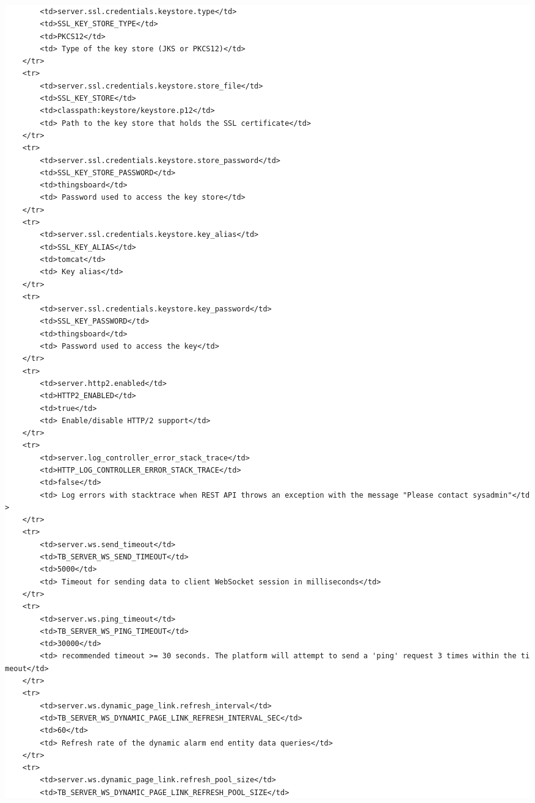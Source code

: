 			<td>server.ssl.credentials.keystore.type</td>
			<td>SSL_KEY_STORE_TYPE</td>
			<td>PKCS12</td>
			<td> Type of the key store (JKS or PKCS12)</td>
		</tr>
		<tr>
			<td>server.ssl.credentials.keystore.store_file</td>
			<td>SSL_KEY_STORE</td>
			<td>classpath:keystore/keystore.p12</td>
			<td> Path to the key store that holds the SSL certificate</td>
		</tr>
		<tr>
			<td>server.ssl.credentials.keystore.store_password</td>
			<td>SSL_KEY_STORE_PASSWORD</td>
			<td>thingsboard</td>
			<td> Password used to access the key store</td>
		</tr>
		<tr>
			<td>server.ssl.credentials.keystore.key_alias</td>
			<td>SSL_KEY_ALIAS</td>
			<td>tomcat</td>
			<td> Key alias</td>
		</tr>
		<tr>
			<td>server.ssl.credentials.keystore.key_password</td>
			<td>SSL_KEY_PASSWORD</td>
			<td>thingsboard</td>
			<td> Password used to access the key</td>
		</tr>
		<tr>
			<td>server.http2.enabled</td>
			<td>HTTP2_ENABLED</td>
			<td>true</td>
			<td> Enable/disable HTTP/2 support</td>
		</tr>
		<tr>
			<td>server.log_controller_error_stack_trace</td>
			<td>HTTP_LOG_CONTROLLER_ERROR_STACK_TRACE</td>
			<td>false</td>
			<td> Log errors with stacktrace when REST API throws an exception with the message "Please contact sysadmin"</td>
		</tr>
		<tr>
			<td>server.ws.send_timeout</td>
			<td>TB_SERVER_WS_SEND_TIMEOUT</td>
			<td>5000</td>
			<td> Timeout for sending data to client WebSocket session in milliseconds</td>
		</tr>
		<tr>
			<td>server.ws.ping_timeout</td>
			<td>TB_SERVER_WS_PING_TIMEOUT</td>
			<td>30000</td>
			<td> recommended timeout >= 30 seconds. The platform will attempt to send a 'ping' request 3 times within the timeout</td>
		</tr>
		<tr>
			<td>server.ws.dynamic_page_link.refresh_interval</td>
			<td>TB_SERVER_WS_DYNAMIC_PAGE_LINK_REFRESH_INTERVAL_SEC</td>
			<td>60</td>
			<td> Refresh rate of the dynamic alarm end entity data queries</td>
		</tr>
		<tr>
			<td>server.ws.dynamic_page_link.refresh_pool_size</td>
			<td>TB_SERVER_WS_DYNAMIC_PAGE_LINK_REFRESH_POOL_SIZE</td>